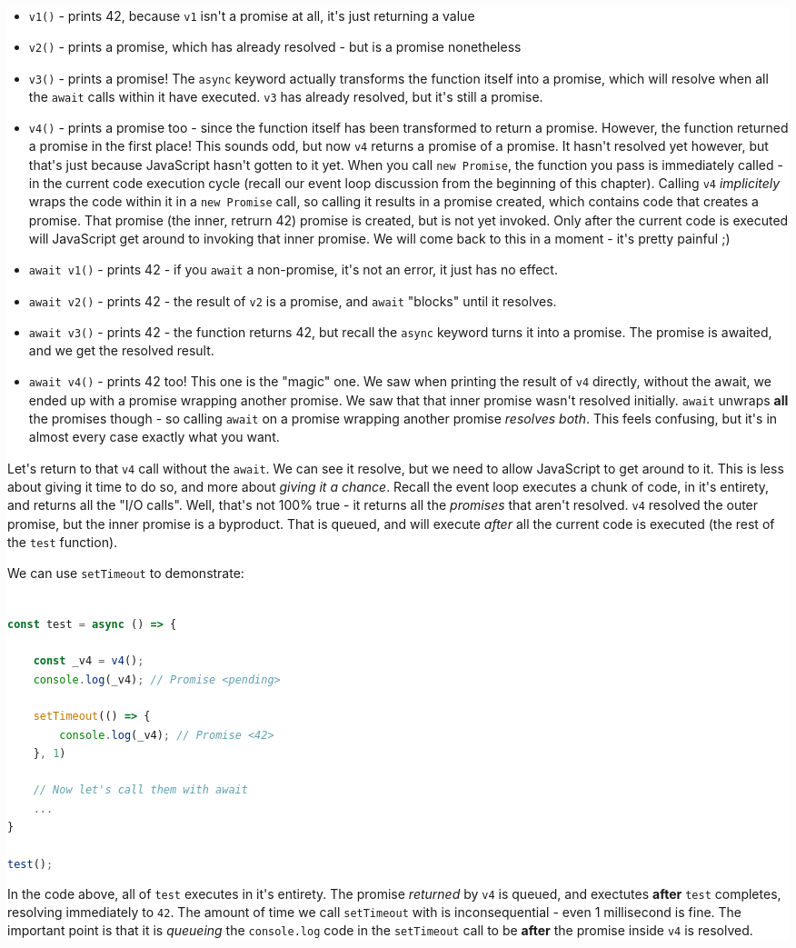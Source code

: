 - `v1()` - prints 42, because `v1` isn't a promise at all, it's just returning a value
- `v2()` - prints a promise, which has already resolved - but is a promise nonetheless
- `v3()` - prints a promise!  The `async` keyword actually transforms the function itself into a promise, which will resolve when all the `await` calls within it have executed.  `v3` has already resolved, but it's still a promise.
- `v4()` - prints a promise too - since the function itself has been transformed to return a promise.  However, the function returned a promise in the first place!  This sounds odd, but now `v4` returns a promise of a promise.  It hasn't resolved yet however, but that's just because JavaScript hasn't gotten to it yet.  When you call `new Promise`, the function you pass is immediately called - in the current code execution cycle (recall our event loop discussion from the beginning of this chapter).  Calling `v4` *implicitely* wraps the code within it in a `new Promise` call, so calling it results in a promise created, which contains code that creates a promise.  That promise (the inner, retrurn 42) promise is created, but is not yet invoked.  Only after the current code is executed will JavaScript get around to invoking that inner promise.  We will come back to this in a moment - it's pretty painful ;)

- `await v1()` - prints 42 - if you `await` a non-promise, it's not an error, it just has no effect.
- `await v2()` - prints 42 - the result of `v2` is a promise, and `await` "blocks" until it resolves.
- `await v3()` - prints 42 - the function returns 42, but recall the `async` keyword turns it into a promise.  The promise is awaited, and we get the resolved result.
- `await v4()` - prints 42 too!  This one is the "magic" one.  We saw when printing the result of `v4` directly, without the await, we ended up with a promise wrapping another promise.  We saw that that inner promise wasn't resolved initially.  `await` unwraps **all** the promises though - so calling `await` on a promise wrapping another promise *resolves both*.  This feels confusing, but it's in almost every case exactly what you want.

Let's return to that `v4` call without the `await`.  We can see it resolve, but we need to allow JavaScript to get around to it.  This is less about giving it time to do so, and more about *giving it a chance*.  Recall the event loop executes a chunk of code, in it's entirety, and returns all the "I/O calls".  Well, that's not 100% true - it returns all the *promises* that aren't resolved.  `v4` resolved the outer promise, but the inner promise is a byproduct.  That is queued, and will execute *after* all the current code is executed (the rest of the `test` function).  

We can use `setTimeout` to demonstrate:

```js

const test = async () => {

    const _v4 = v4();
    console.log(_v4); // Promise <pending>

    setTimeout(() => {
        console.log(_v4); // Promise <42>
    }, 1)

    // Now let's call them with await
    ...
}

test();

```
In the code above, all of `test` executes in it's entirety.  The promise *returned* by `v4` is queued, and exectutes **after** `test` completes, resolving immediately to `42`.  The amount of time we call `setTimeout` with is inconsequential - even 1 millisecond is fine.  The important point is that it is *queueing* the `console.log` code in the `setTimeout` call to be **after** the promise inside `v4` is resolved.
